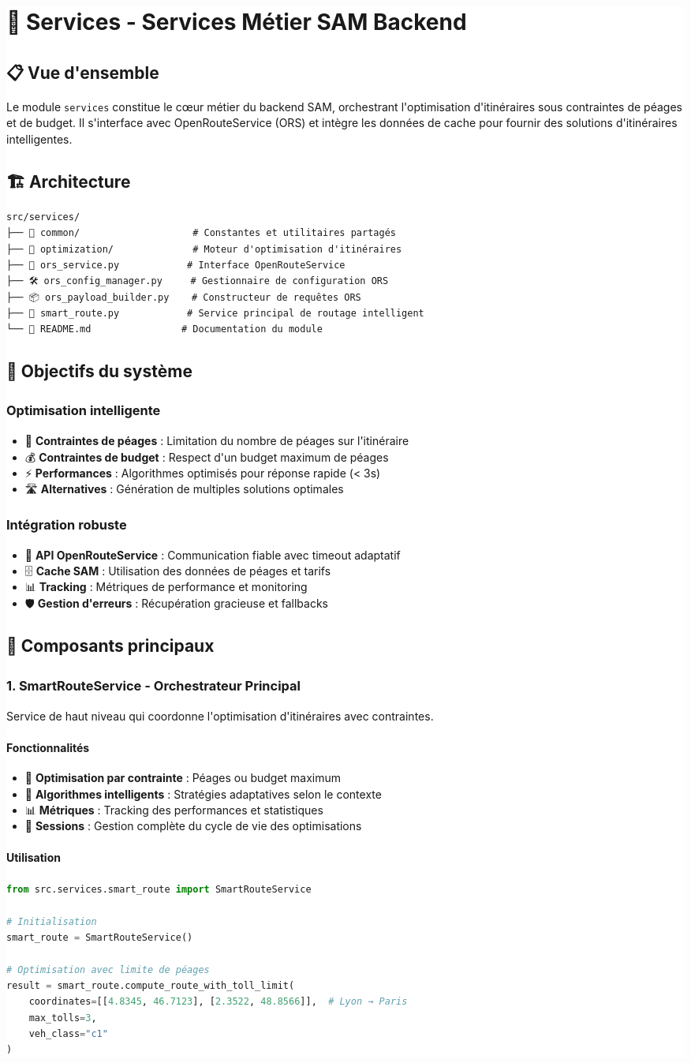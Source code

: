 # 🔧 Services - Services Métier SAM Backend

## 📋 Vue d'ensemble

Le module `services` constitue le cœur métier du backend SAM, orchestrant l'optimisation d'itinéraires sous contraintes de péages et de budget. Il s'interface avec OpenRouteService (ORS) et intègre les données de cache pour fournir des solutions d'itinéraires intelligentes.

## 🏗️ Architecture

```
src/services/
├── 📁 common/                    # Constantes et utilitaires partagés
├── 📁 optimization/              # Moteur d'optimisation d'itinéraires
├── 🔌 ors_service.py            # Interface OpenRouteService
├── 🛠️ ors_config_manager.py     # Gestionnaire de configuration ORS
├── 📦 ors_payload_builder.py    # Constructeur de requêtes ORS
├── 🧠 smart_route.py            # Service principal de routage intelligent
└── 📄 README.md                # Documentation du module
```

## 🎯 Objectifs du système

### **Optimisation intelligente**
- 🎯 **Contraintes de péages** : Limitation du nombre de péages sur l'itinéraire
- 💰 **Contraintes de budget** : Respect d'un budget maximum de péages
- ⚡ **Performances** : Algorithmes optimisés pour réponse rapide (< 3s)
- 🛣️ **Alternatives** : Génération de multiples solutions optimales

### **Intégration robuste**
- 🔌 **API OpenRouteService** : Communication fiable avec timeout adaptatif
- 🗄️ **Cache SAM** : Utilisation des données de péages et tarifs
- 📊 **Tracking** : Métriques de performance et monitoring
- 🛡️ **Gestion d'erreurs** : Récupération gracieuse et fallbacks

## 🧩 Composants principaux

### **1. SmartRouteService** - Orchestrateur Principal

Service de haut niveau qui coordonne l'optimisation d'itinéraires avec contraintes.

#### **Fonctionnalités**
- 🎯 **Optimisation par contrainte** : Péages ou budget maximum
- 🚀 **Algorithmes intelligents** : Stratégies adaptatives selon le contexte
- 📊 **Métriques** : Tracking des performances et statistiques
- 🔄 **Sessions** : Gestion complète du cycle de vie des optimisations

#### **Utilisation**
```python
from src.services.smart_route import SmartRouteService

# Initialisation
smart_route = SmartRouteService()

# Optimisation avec limite de péages
result = smart_route.compute_route_with_toll_limit(
    coordinates=[[4.8345, 46.7123], [2.3522, 48.8566]],  # Lyon → Paris
    max_tolls=3,
    veh_class="c1"
)

```